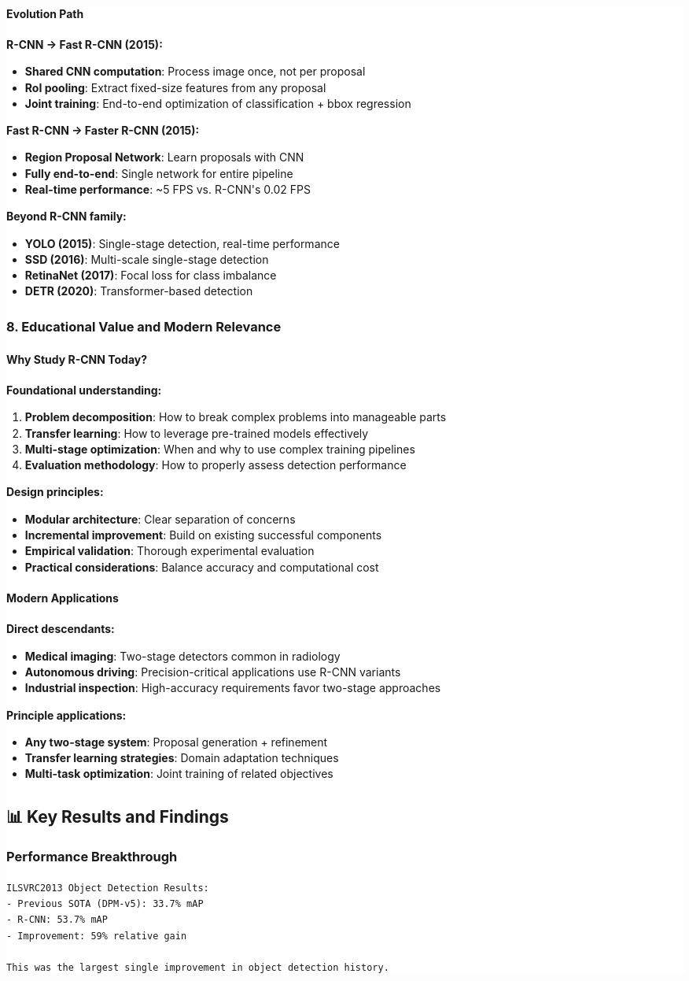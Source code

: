 #### **Evolution Path**

**R-CNN → Fast R-CNN (2015):**
- **Shared CNN computation**: Process image once, not per proposal
- **RoI pooling**: Extract fixed-size features from any proposal
- **Joint training**: End-to-end optimization of classification + bbox regression

**Fast R-CNN → Faster R-CNN (2015):**
- **Region Proposal Network**: Learn proposals with CNN
- **Fully end-to-end**: Single network for entire pipeline
- **Real-time performance**: ~5 FPS vs. R-CNN's 0.02 FPS

**Beyond R-CNN family:**
- **YOLO (2015)**: Single-stage detection, real-time performance
- **SSD (2016)**: Multi-scale single-stage detection
- **RetinaNet (2017)**: Focal loss for class imbalance
- **DETR (2020)**: Transformer-based detection

### 8. **Educational Value and Modern Relevance**

#### **Why Study R-CNN Today?**

**Foundational understanding:**
1. **Problem decomposition**: How to break complex problems into manageable parts
2. **Transfer learning**: How to leverage pre-trained models effectively
3. **Multi-stage optimization**: When and why to use complex training pipelines
4. **Evaluation methodology**: How to properly assess detection performance

**Design principles:**
- **Modular architecture**: Clear separation of concerns
- **Incremental improvement**: Build on existing successful components
- **Empirical validation**: Thorough experimental evaluation
- **Practical considerations**: Balance accuracy and computational cost

#### **Modern Applications**

**Direct descendants:**
- **Medical imaging**: Two-stage detectors common in radiology
- **Autonomous driving**: Precision-critical applications use R-CNN variants
- **Industrial inspection**: High-accuracy requirements favor two-stage approaches

**Principle applications:**
- **Any two-stage system**: Proposal generation + refinement
- **Transfer learning strategies**: Domain adaptation techniques
- **Multi-task optimization**: Joint training of related objectives

## 📊 Key Results and Findings

### **Performance Breakthrough**

```
ILSVRC2013 Object Detection Results:
- Previous SOTA (DPM-v5): 33.7% mAP
- R-CNN: 53.7% mAP
- Improvement: 59% relative gain

This was the largest single improvement in object detection history.
```
